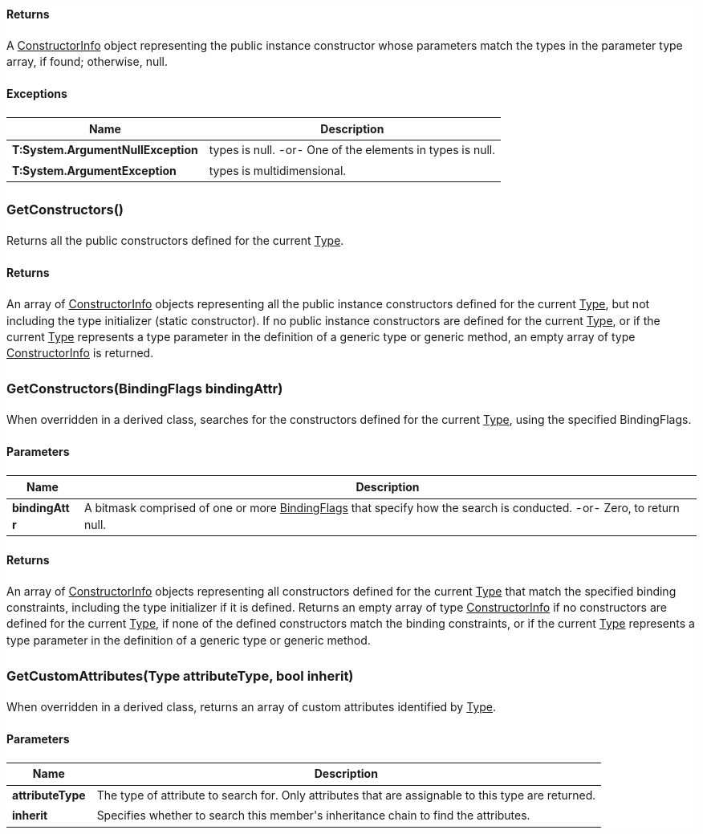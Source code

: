 #### Returns

A [ConstructorInfo](#) object representing the public instance constructor whose parameters match the types in the parameter type array, if found; otherwise, null.

#### Exceptions

Name|Description
---|---
**T:System.ArgumentNullException**|types is null. -or- One of the elements in types is null.
**T:System.ArgumentException**|types is multidimensional.

### GetConstructors()

Returns all the public constructors defined for the current [Type](#).

#### Returns

An array of [ConstructorInfo](#) objects representing all the public instance constructors defined for the current [Type](#), but not including the type initializer (static constructor). If no public instance constructors are defined for the current [Type](#), or if the current [Type](#) represents a type parameter in the definition of a generic type or generic method, an empty array of type [ConstructorInfo](#) is returned.

### GetConstructors(BindingFlags bindingAttr)

When overridden in a derived class, searches for the constructors defined for the current [Type](#), using the specified BindingFlags.

#### Parameters

Name|Description
---|---
**bindingAttr**|A bitmask comprised of one or more [BindingFlags](#) that specify how the search is conducted. -or- Zero, to return null.

#### Returns

An array of [ConstructorInfo](#) objects representing all constructors defined for the current [Type](#) that match the specified binding constraints, including the type initializer if it is defined. Returns an empty array of type [ConstructorInfo](#) if no constructors are defined for the current [Type](#), if none of the defined constructors match the binding constraints, or if the current [Type](#) represents a type parameter in the definition of a generic type or generic method.

### GetCustomAttributes(Type attributeType, bool inherit)

When overridden in a derived class, returns an array of custom attributes identified by [Type](#).

#### Parameters

Name|Description
---|---
**attributeType**|The type of attribute to search for. Only attributes that are assignable to this type are returned.
**inherit**|Specifies whether to search this member's inheritance chain to find the attributes.
